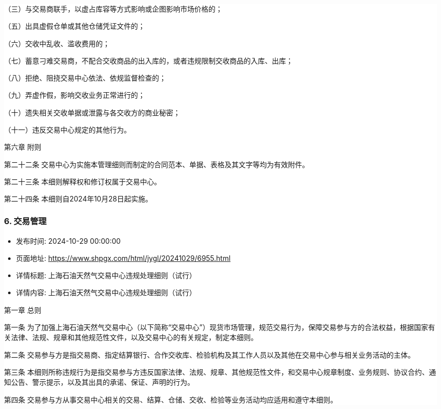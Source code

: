 （三）与交易商联手，以虚占库容等方式影响或企图影响市场价格的；



（五）出具虚假仓单或其他仓储凭证文件的；



（六）交收中乱收、滥收费用的；



（七）蓄意刁难交易商，不配合交收商品的出入库的，或者违规限制交收商品的入库、出库；



（八）拒绝、阻挠交易中心依法、依规监督检查的；



（九）弄虚作假，影响交收业务正常进行的；



（十）遗失相关交收单据或泄露与各交收方的商业秘密；



（十一）违反交易中心规定的其他行为。



第六章      附则



第二十二条 交易中心为实施本管理细则而制定的合同范本、单据、表格及其文字等均为有效附件。



第二十三条 本细则解释权和修订权属于交易中心。



第二十四条 本细则自2024年10月28日起实施。



### 6. 交易管理

- 发布时间: 2024-10-29 00:00:00

- 页面地址: https://www.shpgx.com/html/jygl/20241029/6955.html

- 详情标题: 上海石油天然气交易中心违规处理细则（试行）

- 详情内容: 上海石油天然气交易中心违规处理细则（试行）

第一章 总则

第一条 为了加强上海石油天然气交易中心（以下简称“交易中心”）现货市场管理，规范交易行为，保障交易参与方的合法权益，根据国家有关法律、法规、规章和其他规范性文件，以及交易中心的有关规定，制定本细则。



第二条 交易参与方是指交易商、指定结算银行、合作交收库、检验机构及其工作人员以及其他在交易中心参与相关业务活动的主体。



第三条 本细则所称违规行为是指交易参与方违反国家法律、法规、规章、其他规范性文件，和交易中心规章制度、业务规则、协议合约、通知公告、警示提示，以及其出具的承诺、保证、声明的行为。



第四条 交易参与方从事交易中心相关的交易、结算、仓储、交收、检验等业务活动均应适用和遵守本细则。

